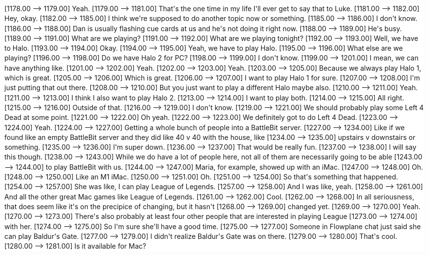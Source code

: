 [1178.00 --> 1179.00]  Yeah.
[1179.00 --> 1181.00]  That's the one time in my life I'll ever get to say that to Luke.
[1181.00 --> 1182.00]  Hey, okay.
[1182.00 --> 1185.00]  I think we're supposed to do another topic now or something.
[1185.00 --> 1186.00]  I don't know.
[1186.00 --> 1188.00]  Dan is usually flashing cue cards at us and he's not doing it right now.
[1188.00 --> 1189.00]  He's busy.
[1189.00 --> 1191.00]  What are we playing?
[1191.00 --> 1192.00]  What are we playing tonight?
[1192.00 --> 1193.00]  Well, we have to Halo.
[1193.00 --> 1194.00]  Okay.
[1194.00 --> 1195.00]  Yeah, we have to play Halo.
[1195.00 --> 1196.00]  What else are we playing?
[1196.00 --> 1198.00]  Do we have Halo 2 for PC?
[1198.00 --> 1199.00]  I don't know.
[1199.00 --> 1201.00]  I mean, we can have anything like.
[1201.00 --> 1202.00]  Yeah.
[1202.00 --> 1203.00]  Yeah.
[1203.00 --> 1205.00]  Because we always play Halo 1, which is great.
[1205.00 --> 1206.00]  Which is great.
[1206.00 --> 1207.00]  I want to play Halo 1 for sure.
[1207.00 --> 1208.00]  I'm just putting that out there.
[1208.00 --> 1210.00]  But you just want to play a different Halo maybe also.
[1210.00 --> 1211.00]  Yeah.
[1211.00 --> 1213.00]  I think I also want to play Halo 2.
[1213.00 --> 1214.00]  I want to play both.
[1214.00 --> 1215.00]  All right.
[1215.00 --> 1216.00]  Outside of that.
[1216.00 --> 1219.00]  I don't know.
[1219.00 --> 1221.00]  We should probably play some Left 4 Dead at some point.
[1221.00 --> 1222.00]  Oh yeah.
[1222.00 --> 1223.00]  We definitely got to do Left 4 Dead.
[1223.00 --> 1224.00]  Yeah.
[1224.00 --> 1227.00]  Getting a whole bunch of people into a BattleBit server.
[1227.00 --> 1234.00]  Like if we found like an empty BattleBit server and they did like 40 v 40 with the house, like
[1234.00 --> 1235.00]  upstairs v downstairs or something.
[1235.00 --> 1236.00]  I'm super down.
[1236.00 --> 1237.00]  That would be really fun.
[1237.00 --> 1238.00]  I will say this though.
[1238.00 --> 1243.00]  While we do have a lot of people here, not all of them are necessarily going to be able
[1243.00 --> 1244.00]  to play BattleBit with us.
[1244.00 --> 1247.00]  Maria, for example, showed up with an iMac.
[1247.00 --> 1248.00]  Oh.
[1248.00 --> 1250.00]  Like an M1 iMac.
[1250.00 --> 1251.00]  Oh.
[1251.00 --> 1254.00]  So that's something that happened.
[1254.00 --> 1257.00]  She was like, I can play League of Legends.
[1257.00 --> 1258.00]  And I was like, yeah.
[1258.00 --> 1261.00]  And all the other great Mac games like League of Legends.
[1261.00 --> 1262.00]  Cool.
[1262.00 --> 1268.00]  In all seriousness, that does seem like it's on the precipice of changing, but it hasn't
[1268.00 --> 1269.00]  changed yet.
[1269.00 --> 1270.00]  Yeah.
[1270.00 --> 1273.00]  There's also probably at least four other people that are interested in playing League
[1273.00 --> 1274.00]  with her.
[1274.00 --> 1275.00]  So I'm sure she'll have a good time.
[1275.00 --> 1277.00]  Someone in Flowplane chat just said she can play Baldur's Gate.
[1277.00 --> 1279.00]  I didn't realize Baldur's Gate was on there.
[1279.00 --> 1280.00]  That's cool.
[1280.00 --> 1281.00]  Is it available for Mac?